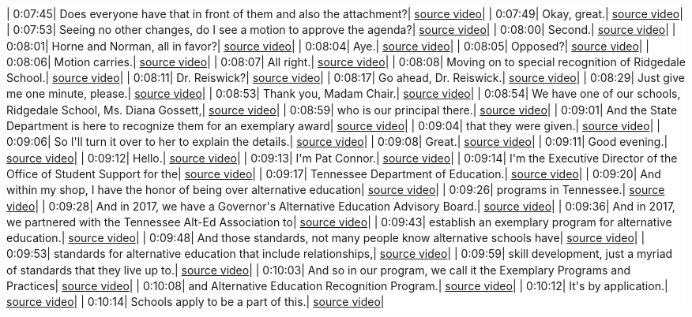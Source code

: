 | 0:07:45| Does everyone have that in front of them and also the attachment?| [source video](https://archive.org/details/SchoolBoard264190513May08?start=465)|
| 0:07:49| Okay, great.| [source video](https://archive.org/details/SchoolBoard264190513May08?start=469)|
| 0:07:53| Seeing no other changes, do I see a motion to approve the agenda?| [source video](https://archive.org/details/SchoolBoard264190513May08?start=473)|
| 0:08:00| Second.| [source video](https://archive.org/details/SchoolBoard264190513May08?start=480)|
| 0:08:01| Horne and Norman, all in favor?| [source video](https://archive.org/details/SchoolBoard264190513May08?start=481)|
| 0:08:04| Aye.| [source video](https://archive.org/details/SchoolBoard264190513May08?start=484)|
| 0:08:05| Opposed?| [source video](https://archive.org/details/SchoolBoard264190513May08?start=485)|
| 0:08:06| Motion carries.| [source video](https://archive.org/details/SchoolBoard264190513May08?start=486)|
| 0:08:07| All right.| [source video](https://archive.org/details/SchoolBoard264190513May08?start=487)|
| 0:08:08| Moving on to special recognition of Ridgedale School.| [source video](https://archive.org/details/SchoolBoard264190513May08?start=488)|
| 0:08:11| Dr. Reiswick?| [source video](https://archive.org/details/SchoolBoard264190513May08?start=491)|
| 0:08:17| Go ahead, Dr. Reiswick.| [source video](https://archive.org/details/SchoolBoard264190513May08?start=497)|
| 0:08:29| Just give me one minute, please.| [source video](https://archive.org/details/SchoolBoard264190513May08?start=509)|
| 0:08:53| Thank you, Madam Chair.| [source video](https://archive.org/details/SchoolBoard264190513May08?start=533)|
| 0:08:54| We have one of our schools, Ridgedale School, Ms. Diana Gossett,| [source video](https://archive.org/details/SchoolBoard264190513May08?start=534)|
| 0:08:59| who is our principal there.| [source video](https://archive.org/details/SchoolBoard264190513May08?start=539)|
| 0:09:01| And the State Department is here to recognize them for an exemplary award| [source video](https://archive.org/details/SchoolBoard264190513May08?start=541)|
| 0:09:04| that they were given.| [source video](https://archive.org/details/SchoolBoard264190513May08?start=544)|
| 0:09:06| So I'll turn it over to her to explain the details.| [source video](https://archive.org/details/SchoolBoard264190513May08?start=546)|
| 0:09:08| Great.| [source video](https://archive.org/details/SchoolBoard264190513May08?start=548)|
| 0:09:11| Good evening.| [source video](https://archive.org/details/SchoolBoard264190513May08?start=551)|
| 0:09:12| Hello.| [source video](https://archive.org/details/SchoolBoard264190513May08?start=552)|
| 0:09:13| I'm Pat Connor.| [source video](https://archive.org/details/SchoolBoard264190513May08?start=553)|
| 0:09:14| I'm the Executive Director of the Office of Student Support for the| [source video](https://archive.org/details/SchoolBoard264190513May08?start=554)|
| 0:09:17| Tennessee Department of Education.| [source video](https://archive.org/details/SchoolBoard264190513May08?start=557)|
| 0:09:20| And within my shop, I have the honor of being over alternative education| [source video](https://archive.org/details/SchoolBoard264190513May08?start=560)|
| 0:09:26| programs in Tennessee.| [source video](https://archive.org/details/SchoolBoard264190513May08?start=566)|
| 0:09:28| And in 2017, we have a Governor's Alternative Education Advisory Board.| [source video](https://archive.org/details/SchoolBoard264190513May08?start=568)|
| 0:09:36| And in 2017, we partnered with the Tennessee Alt-Ed Association to| [source video](https://archive.org/details/SchoolBoard264190513May08?start=576)|
| 0:09:43| establish an exemplary program for alternative education.| [source video](https://archive.org/details/SchoolBoard264190513May08?start=583)|
| 0:09:48| And those standards, not many people know alternative schools have| [source video](https://archive.org/details/SchoolBoard264190513May08?start=588)|
| 0:09:53| standards for alternative education that include relationships,| [source video](https://archive.org/details/SchoolBoard264190513May08?start=593)|
| 0:09:59| skill development, just a myriad of standards that they live up to.| [source video](https://archive.org/details/SchoolBoard264190513May08?start=599)|
| 0:10:03| And so in our program, we call it the Exemplary Programs and Practices| [source video](https://archive.org/details/SchoolBoard264190513May08?start=603)|
| 0:10:08| and Alternative Education Recognition Program.| [source video](https://archive.org/details/SchoolBoard264190513May08?start=608)|
| 0:10:12| It's by application.| [source video](https://archive.org/details/SchoolBoard264190513May08?start=612)|
| 0:10:14| Schools apply to be a part of this.| [source video](https://archive.org/details/SchoolBoard264190513May08?start=614)|